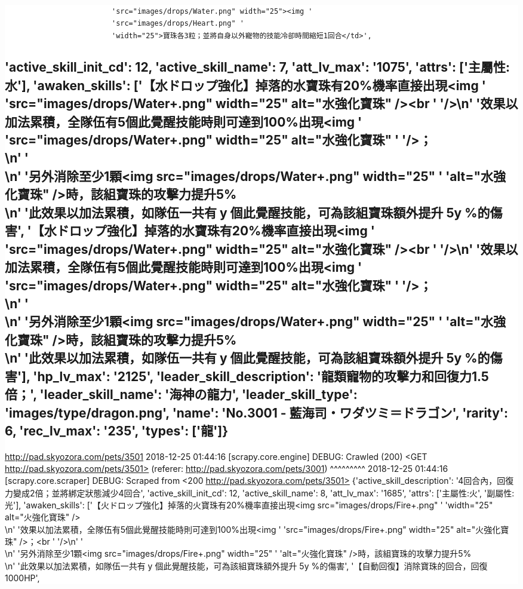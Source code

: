                              'src="images/drops/Water.png" width="25"><img '
                             'src="images/drops/Heart.png" '
                             'width="25">寶珠各3粒；並將自身以外寵物的技能冷卻時間縮短1回合</td>',
 'active_skill_init_cd': 12,
 'active_skill_name': 7,
 'att_lv_max': '1075',
 'attrs': ['主屬性:水'],
 'awaken_skills': ['【水ドロップ強化】掉落的水寶珠有20%機率直接出現<img '
                   'src="images/drops/Water+.png" width="25" alt="水強化寶珠" /><br '
                   '/>\n'
                   '效果以加法累積，全隊伍有5個此覺醒技能時則可達到100%出現<img '
                   'src="images/drops/Water+.png" width="25" alt="水強化寶珠" '
                   '/>；<br />\n'
                   '<br />\n'
                   '另外消除至少1顆<img src="images/drops/Water+.png" width="25" '
                   'alt="水強化寶珠" />時，該組寶珠的攻擊力提升5%<br />\n'
                   '此效果以加法累積，如隊伍一共有 y 個此覺醒技能，可為該組寶珠額外提升 5y %的傷害',
                   '【水ドロップ強化】掉落的水寶珠有20%機率直接出現<img '
                   'src="images/drops/Water+.png" width="25" alt="水強化寶珠" /><br '
                   '/>\n'
                   '效果以加法累積，全隊伍有5個此覺醒技能時則可達到100%出現<img '
                   'src="images/drops/Water+.png" width="25" alt="水強化寶珠" '
                   '/>；<br />\n'
                   '<br />\n'
                   '另外消除至少1顆<img src="images/drops/Water+.png" width="25" '
                   'alt="水強化寶珠" />時，該組寶珠的攻擊力提升5%<br />\n'
                   '此效果以加法累積，如隊伍一共有 y 個此覺醒技能，可為該組寶珠額外提升 5y %的傷害'],
 'hp_lv_max': '2125',
 'leader_skill_description': '龍類寵物的攻擊力和回復力1.5倍；',
 'leader_skill_name': '海神の龍力',
 'leader_skill_type': 'images/type/dragon.png',
 'name': 'No.3001 - 藍海司・ワダツミ＝ドラゴン',
 'rarity': 6,
 'rec_lv_max': '235',
 'types': ['龍']}
---------------
http://pad.skyozora.com/pets/3501
2018-12-25 01:44:16 [scrapy.core.engine] DEBUG: Crawled (200) <GET http://pad.skyozora.com/pets/3501> (referer: http://pad.skyozora.com/pets/3001)
^^^^^^^^^
2018-12-25 01:44:16 [scrapy.core.scraper] DEBUG: Scraped from <200 http://pad.skyozora.com/pets/3501>
{'active_skill_description': '<td colspan="5">4回合內，回復力變成2倍；並將綁定狀態減少4回合</td>',
 'active_skill_init_cd': 12,
 'active_skill_name': 8,
 'att_lv_max': '1685',
 'attrs': ['主屬性:火', '副屬性:光'],
 'awaken_skills': ['【火ドロップ強化】掉落的火寶珠有20%機率直接出現<img src="images/drops/Fire+.png" '
                   'width="25" alt="火強化寶珠" /><br />\n'
                   '效果以加法累積，全隊伍有5個此覺醒技能時則可達到100%出現<img '
                   'src="images/drops/Fire+.png" width="25" alt="火強化寶珠" />；<br '
                   '/>\n'
                   '<br />\n'
                   '另外消除至少1顆<img src="images/drops/Fire+.png" width="25" '
                   'alt="火強化寶珠" />時，該組寶珠的攻擊力提升5%<br />\n'
                   '此效果以加法累積，如隊伍一共有 y 個此覺醒技能，可為該組寶珠額外提升 5y %的傷害',
                   '【自動回復】消除寶珠的回合，回復1000HP',